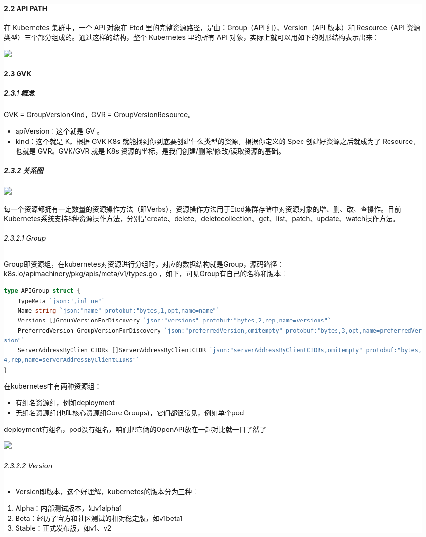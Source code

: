 #### 2.2 API PATH

在 Kubernetes 集群中，一个 API 对象在 Etcd 里的完整资源路径，是由：Group（API 组）、Version（API 版本）和 Resource（API 资源类型）三个部分组成的。通过这样的结构，整个 Kubernetes 里的所有 API 对象，实际上就可以用如下的树形结构表示出来：

![](https://kaliarch-bucket-1251990360.cos.ap-beijing.myqcloud.com/blog_img/20211129152037.png)

#### 2.3 GVK

##### 2.3.1 概念

GVK = GroupVersionKind，GVR = GroupVersionResource。

- apiVersion：这个就是 GV 。
- kind：这个就是 K。根据 GVK K8s 就能找到你到底要创建什么类型的资源，根据你定义的 Spec 创建好资源之后就成为了 Resource，也就是 GVR。GVK/GVR 就是 K8s 资源的坐标，是我们创建/删除/修改/读取资源的基础。

#####  2.3.2 关系图

![](https://kaliarch-bucket-1251990360.cos.ap-beijing.myqcloud.com/blog_img/20210908155922.png)

每一个资源都拥有一定数量的资源操作方法（即Verbs），资源操作方法用于Etcd集群存储中对资源对象的增、删、改、查操作。目前Kubernetes系统支持8种资源操作方法，分别是create、delete、deletecollection、get、list、patch、update、watch操作方法。

######  2.3.2.1 Group

Group即资源组，在kubernetes对资源进行分组时，对应的数据结构就是Group，源码路径：k8s.io/apimachinery/pkg/apis/meta/v1/types.go ，如下，可见Group有自己的名称和版本：

```go
type APIGroup struct {
	TypeMeta `json:",inline"`
	Name string `json:"name" protobuf:"bytes,1,opt,name=name"`
	Versions []GroupVersionForDiscovery `json:"versions" protobuf:"bytes,2,rep,name=versions"`
	PreferredVersion GroupVersionForDiscovery `json:"preferredVersion,omitempty" protobuf:"bytes,3,opt,name=preferredVersion"`
	ServerAddressByClientCIDRs []ServerAddressByClientCIDR `json:"serverAddressByClientCIDRs,omitempty" protobuf:"bytes,4,rep,name=serverAddressByClientCIDRs"`
}
```

在kubernetes中有两种资源组：

- 有组名资源组，例如deployment
- 无组名资源组(也叫核心资源组Core Groups)，它们都很常见，例如单个pod

deployment有组名，pod没有组名，咱们把它俩的OpenAPI放在一起对比就一目了然了

![](https://kaliarch-bucket-1251990360.cos.ap-beijing.myqcloud.com/blog_img/20210908160347.png)



###### 2.3.2.2 Version

- Version即版本，这个好理解，kubernetes的版本分为三种：

1. Alpha：内部测试版本，如v1alpha1
2. Beta：经历了官方和社区测试的相对稳定版，如v1beta1
3. Stable：正式发布版，如v1、v2
